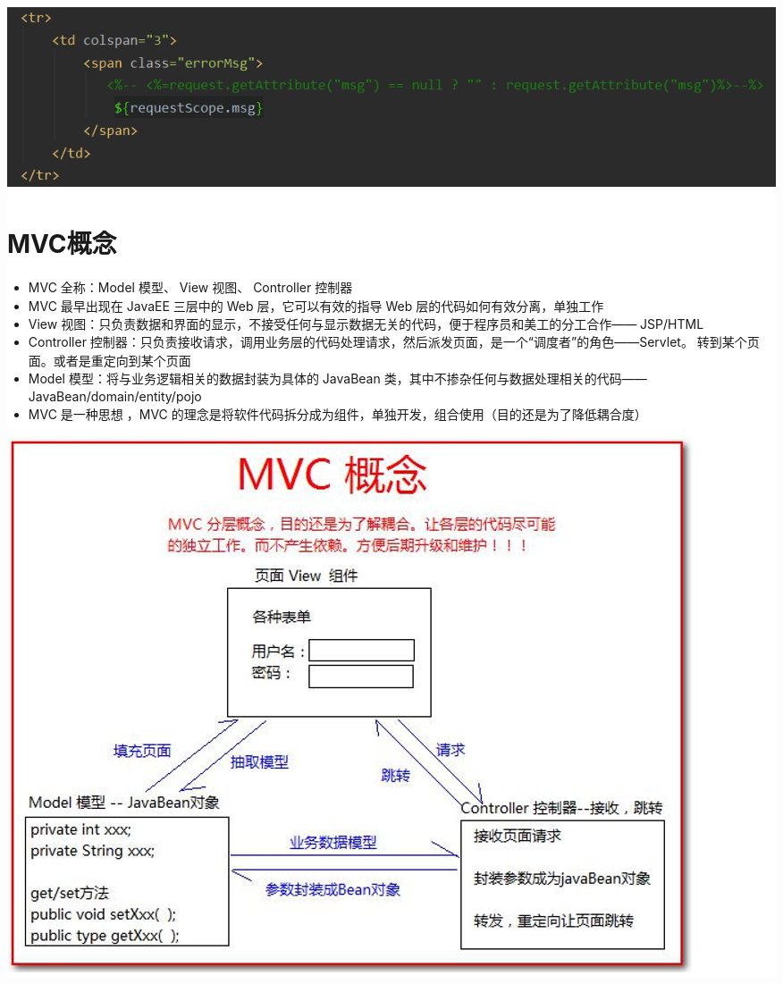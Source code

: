 ![image-20200513111336644](图片.assets/image-20200513111336644.png)

# MVC概念

- MVC 全称：Model 模型、 View 视图、 Controller 控制器
- MVC 最早出现在 JavaEE 三层中的 Web 层，它可以有效的指导 Web 层的代码如何有效分离，单独工作
- View 视图：只负责数据和界面的显示，不接受任何与显示数据无关的代码，便于程序员和美工的分工合作—— JSP/HTML
- Controller 控制器：只负责接收请求，调用业务层的代码处理请求，然后派发页面，是一个“调度者”的角色——Servlet。 转到某个页面。或者是重定向到某个页面
- Model 模型：将与业务逻辑相关的数据封装为具体的 JavaBean 类，其中不掺杂任何与数据处理相关的代码—— JavaBean/domain/entity/pojo
- MVC 是一种思想 ，MVC 的理念是将软件代码拆分成为组件，单独开发，组合使用（目的还是为了降低耦合度）

![image-20200513111807626](图片.assets/image-20200513111807626.png)
